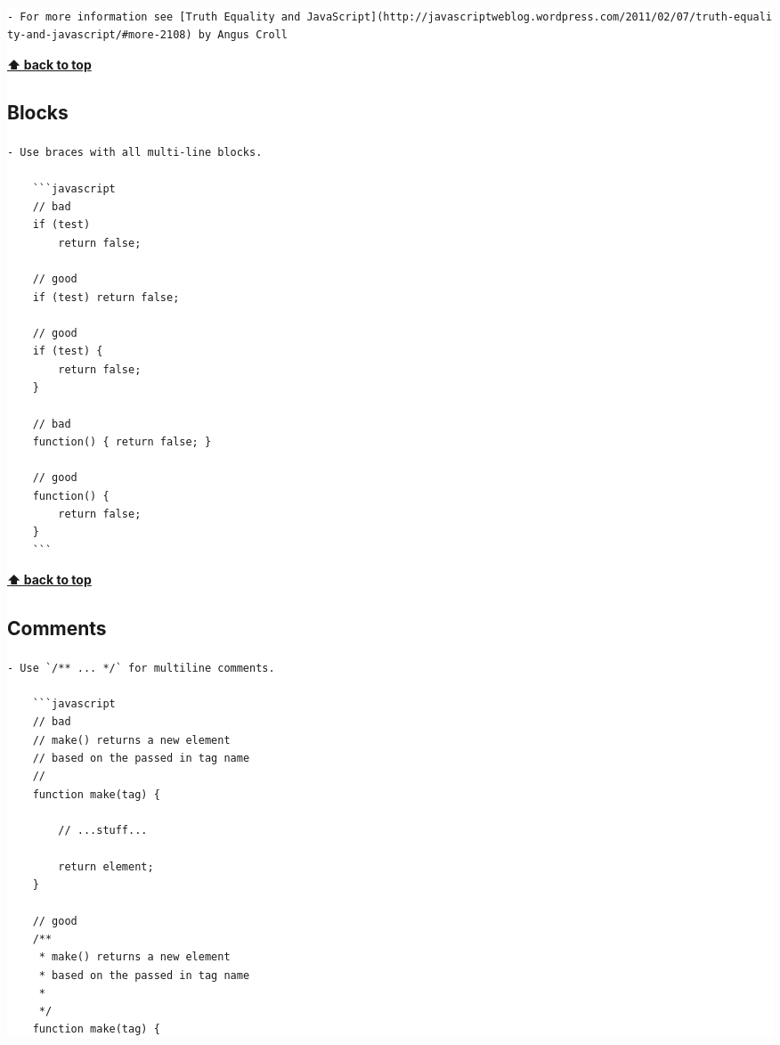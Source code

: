     - For more information see [Truth Equality and JavaScript](http://javascriptweblog.wordpress.com/2011/02/07/truth-equality-and-javascript/#more-2108) by Angus Croll

**[⬆ back to top](#table-of-contents)**


## Blocks

    - Use braces with all multi-line blocks.

        ```javascript
        // bad
        if (test)
            return false;

        // good
        if (test) return false;

        // good
        if (test) {
            return false;
        }

        // bad
        function() { return false; }

        // good
        function() {
            return false;
        }
        ```

**[⬆ back to top](#table-of-contents)**


## Comments

    - Use `/** ... */` for multiline comments. 

        ```javascript
        // bad
        // make() returns a new element
        // based on the passed in tag name
        //
        function make(tag) {

            // ...stuff...

            return element;
        }

        // good
        /**
         * make() returns a new element
         * based on the passed in tag name
         *
         */
        function make(tag) {
